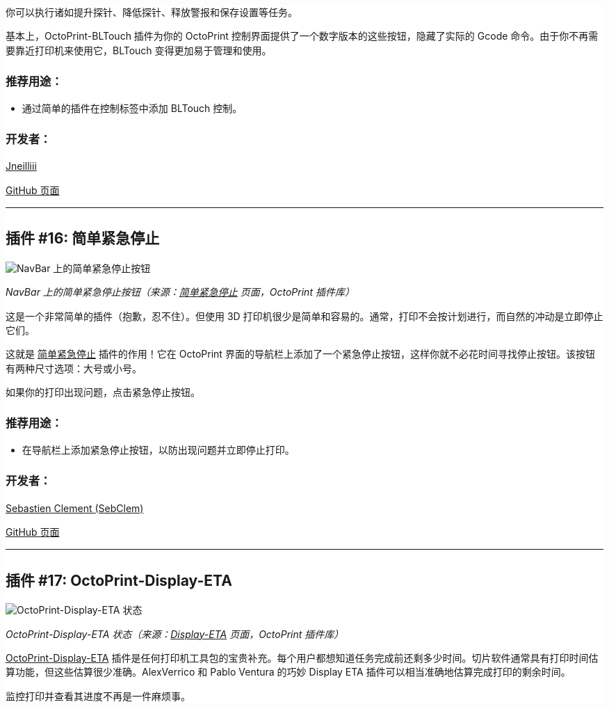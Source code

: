 你可以执行诸如提升探针、降低探针、释放警报和保存设置等任务。

基本上，OctoPrint-BLTouch 插件为你的 OctoPrint 控制界面提供了一个数字版本的这些按钮，隐藏了实际的 Gcode 命令。由于你不再需要靠近打印机来使用它，BLTouch 变得更加易于管理和使用。

### 推荐用途：

- 通过简单的插件在控制标签中添加 BLTouch 控制。

### 开发者：

[Jneilliii](https://plugins.octoprint.org/by_author/#jneilliii)

[GitHub 页面](https://github.com/jneilliii/OctoPrint-BLTouch)

---

## 插件 #16: 简单紧急停止

![NavBar 上的简单紧急停止按钮](https://www.obico.io/assets/images/octoprint-simple-emergency-stop-plugin-12e02f91b56c10cbfca6e39e2be01839.jpg)

_NavBar 上的简单紧急停止按钮（来源：[简单紧急停止](https://plugins.octoprint.org/plugins/simpleemergencystop/) 页面，OctoPrint 插件库）_

这是一个非常简单的插件（抱歉，忍不住）。但使用 3D 打印机很少是简单和容易的。通常，打印不会按计划进行，而自然的冲动是立即停止它们。

这就是 [简单紧急停止](https://plugins.octoprint.org/plugins/simpleemergencystop/) 插件的作用！它在 OctoPrint 界面的导航栏上添加了一个紧急停止按钮，这样你就不必花时间寻找停止按钮。该按钮有两种尺寸选项：大号或小号。

如果你的打印出现问题，点击紧急停止按钮。

### 推荐用途：

- 在导航栏上添加紧急停止按钮，以防出现问题并立即停止打印。

### 开发者：

[Sebastien Clement (SebClem)](https://plugins.octoprint.org/by_author/#sebastien-clement-sebclem)

[GitHub 页面](https://github.com/Sebclem/OctoPrint-SimpleEmergencyStop)

---

## 插件 #17: OctoPrint-Display-ETA

![OctoPrint-Display-ETA 状态](https://www.obico.io/assets/images/octoprint-display-eta-plugin-3f81d72bc244ff9c6119f8181bd8e1b9.png)

_OctoPrint-Display-ETA 状态（来源：[Display-ETA](https://plugins.octoprint.org/plugins/display_eta/) 页面，OctoPrint 插件库）_

[OctoPrint-Display-ETA](https://plugins.octoprint.org/plugins/display_eta/) 插件是任何打印机工具包的宝贵补充。每个用户都想知道任务完成前还剩多少时间。切片软件通常具有打印时间估算功能，但这些估算很少准确。AlexVerrico 和 Pablo Ventura 的巧妙 Display ETA 插件可以相当准确地估算完成打印的剩余时间。

监控打印并查看其进度不再是一件麻烦事。
